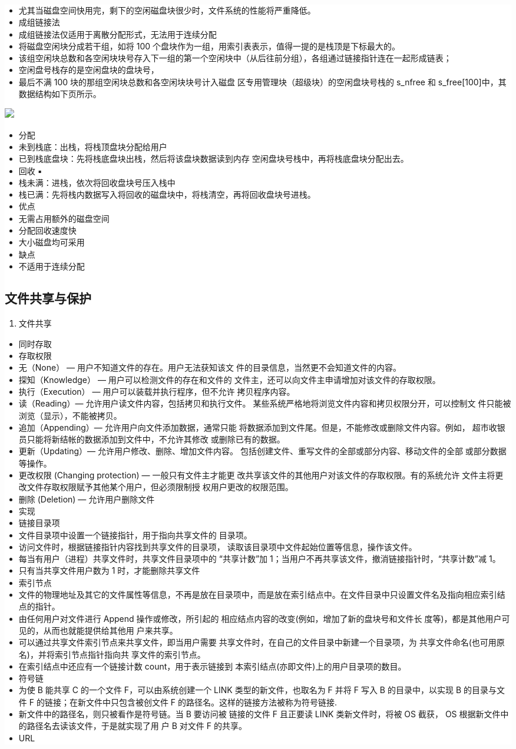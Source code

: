 - 尤其当磁盘空间快用完，剩下的空闲磁盘块很少时，文件系统的性能将严重降低。
- 成组链接法
- 成组链接法仅适用于离散分配形式，无法用于连续分配
- 将磁盘空闲块分成若干组，如将 100 个盘块作为一组，用索引表表示，值得一提的是栈顶是下标最大的。
- 该组空闲块总数和各空闲块块号存入下一组的第一个空闲块中（从后往前分组），各组通过链接指针连在一起形成链表；
- 空闲盘号栈存的是空闲盘块的盘块号，
- 最后不满 100 块的那组空闲块总数和各空闲块块号计入磁盘 区专用管理块（超级块）的空闲盘块号栈的 s_nfree 和 s_free[100]中，其数据结构如下页所示。

![](/images/boxcnkHkT8juSECTe244blZY9Xd.png)

- 分配
- 未到栈底：出栈，将栈顶盘块分配给用户
- 已到栈底盘块：先将栈底盘块出栈，然后将该盘块数据读到内存 空闲盘块号栈中，再将栈底盘块分配出去。
- 回收 ▪
- 栈未满：进栈，依次将回收盘块号压入栈中
- 栈已满：先将栈内数据写入将回收的磁盘块中，将栈清空，再将回收盘块号进栈。
- 优点
- 无需占用额外的磁盘空间
- 分配回收速度快
- 大小磁盘均可采用
- 缺点
- 不适用于连续分配

## 文件共享与保护

1. 文件共享

- 同时存取
- 存取权限
- 无（None） — 用户不知道文件的存在。用户无法获知该文 件的目录信息，当然更不会知道文件的内容。
- 探知（Knowledge） — 用户可以检测文件的存在和文件的 文件主，还可以向文件主申请增加对该文件的存取权限。
- 执行（Execution） — 用户可以装载并执行程序，但不允许 拷贝程序内容。
- 读（Reading）— 允许用户读文件内容，包括拷贝和执行文件。 某些系统严格地将浏览文件内容和拷贝权限分开，可以控制文 件只能被浏览（显示），不能被拷贝。
- 追加（Appending）— 允许用户向文件添加数据，通常只能 将数据添加到文件尾。但是，不能修改或删除文件内容。例如， 超市收银员只能将新结帐的数据添加到文件中，不允许其修改 或删除已有的数据。
- 更新（Updating）— 允许用户修改、删除、增加文件内容。 包括创建文件、重写文件的全部或部分内容、移动文件的全部 或部分数据等操作。
- 更改权限 (Changing protection) — 一般只有文件主才能更 改共享该文件的其他用户对该文件的存取权限。有的系统允许 文件主将更改文件存取权限赋予其他某个用户，但必须限制授 权用户更改的权限范围。
- 删除 (Deletion) — 允许用户删除文件
- 实现
- 链接目录项
- 文件目录项中设置一个链接指针，用于指向共享文件的 目录项。
- 访问文件时，根据链接指针内容找到共享文件的目录项， 读取该目录项中文件起始位置等信息，操作该文件。
- 每当有用户（进程）共享文件时，共享文件目录项中的 “共享计数”加 1；当用户不再共享该文件，撤消链接指针时，“共享计数”减 1。
- 只有当共享文件用户数为 1 时，才能删除共享文件
- 索引节点
- 文件的物理地址及其它的文件属性等信息，不再是放在目录项中，而是放在索引结点中。在文件目录中只设置文件名及指向相应索引结点的指针。
- 由任何用户对文件进行 Append 操作或修改，所引起的 相应结点内容的改变(例如，增加了新的盘块号和文件长 度等)，都是其他用户可见的，从而也就能提供给其他用 户来共享。
- 可以通过共享文件索引节点来共享文件，即当用户需要 共享文件时，在自己的文件目录中新建一个目录项，为 共享文件命名(也可用原名)，并将索引节点指针指向共 享文件的索引节点。
- 在索引结点中还应有一个链接计数 count，用于表示链接到 本索引结点(亦即文件)上的用户目录项的数目。
- 符号链
- 为使 B 能共享 C 的一个文件 F，可以由系统创建一个 LINK 类型的新文件，也取名为 F 并将 F 写入 B 的目录中，以实现 B 的目录与文件 F 的链接；在新文件中只包含被创文件 F 的路径名。这样的链接方法被称为符号链接.
- 新文件中的路径名，则只被看作是符号链。当 B 要访问被 链接的文件 F 且正要读 LINK 类新文件时，将被 OS 截获， OS 根据新文件中的路径名去读该文件，于是就实现了用 户 B 对文件 F 的共享。
- URL
